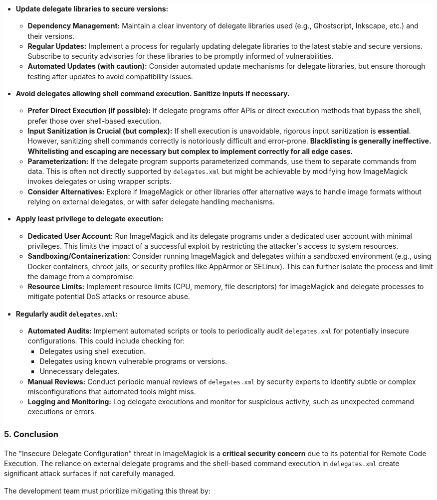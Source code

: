 *   **Update delegate libraries to secure versions:**
    *   **Dependency Management:**  Maintain a clear inventory of delegate libraries used (e.g., Ghostscript, Inkscape, etc.) and their versions.
    *   **Regular Updates:**  Implement a process for regularly updating delegate libraries to the latest stable and secure versions. Subscribe to security advisories for these libraries to be promptly informed of vulnerabilities.
    *   **Automated Updates (with caution):** Consider automated update mechanisms for delegate libraries, but ensure thorough testing after updates to avoid compatibility issues.

*   **Avoid delegates allowing shell command execution. Sanitize inputs if necessary.**
    *   **Prefer Direct Execution (if possible):**  If delegate programs offer APIs or direct execution methods that bypass the shell, prefer those over shell-based execution.
    *   **Input Sanitization is Crucial (but complex):** If shell execution is unavoidable, rigorous input sanitization is **essential**. However, sanitizing shell commands correctly is notoriously difficult and error-prone.  **Blacklisting is generally ineffective.**  **Whitelisting and escaping are necessary but complex to implement correctly for all edge cases.**
    *   **Parameterization:**  If the delegate program supports parameterized commands, use them to separate commands from data. This is often not directly supported by `delegates.xml` but might be achievable by modifying how ImageMagick invokes delegates or using wrapper scripts.
    *   **Consider Alternatives:** Explore if ImageMagick or other libraries offer alternative ways to handle image formats without relying on external delegates, or with safer delegate handling mechanisms.

*   **Apply least privilege to delegate execution:**
    *   **Dedicated User Account:** Run ImageMagick and its delegate programs under a dedicated user account with minimal privileges. This limits the impact of a successful exploit by restricting the attacker's access to system resources.
    *   **Sandboxing/Containerization:**  Consider running ImageMagick and delegates within a sandboxed environment (e.g., using Docker containers, chroot jails, or security profiles like AppArmor or SELinux). This can further isolate the process and limit the damage from a compromise.
    *   **Resource Limits:**  Implement resource limits (CPU, memory, file descriptors) for ImageMagick and delegate processes to mitigate potential DoS attacks or resource abuse.

*   **Regularly audit `delegates.xml`:**
    *   **Automated Audits:**  Implement automated scripts or tools to periodically audit `delegates.xml` for potentially insecure configurations. This could include checking for:
        *   Delegates using shell execution.
        *   Delegates using known vulnerable programs or versions.
        *   Unnecessary delegates.
    *   **Manual Reviews:**  Conduct periodic manual reviews of `delegates.xml` by security experts to identify subtle or complex misconfigurations that automated tools might miss.
    *   **Logging and Monitoring:**  Log delegate executions and monitor for suspicious activity, such as unexpected command executions or errors.

### 5. Conclusion

The "Insecure Delegate Configuration" threat in ImageMagick is a **critical security concern** due to its potential for Remote Code Execution.  The reliance on external delegate programs and the shell-based command execution in `delegates.xml` create significant attack surfaces if not carefully managed.

The development team must prioritize mitigating this threat by:
